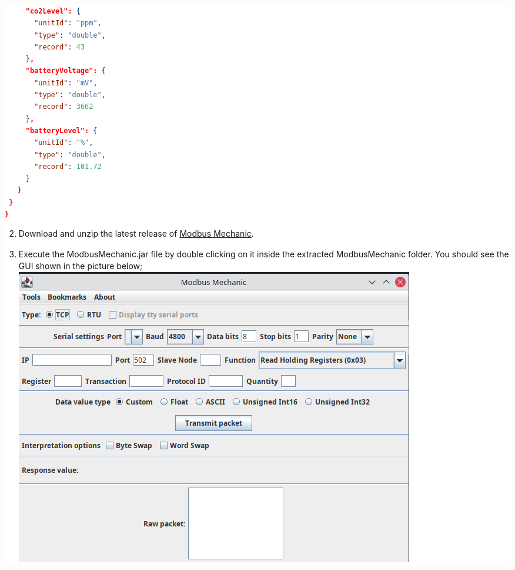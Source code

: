  ```json
      "co2Level": {
        "unitId": "ppm",
        "type": "double",
        "record": 43
      },
      "batteryVoltage": {
        "unitId": "mV",
        "type": "double",
        "record": 3662
      },
      "batteryLevel": {
        "unitId": "%",
        "type": "double",
        "record": 101.72
      }
    }
  }
}
 ```

2. Download and unzip the latest release of [Modbus Mechanic](https://github.com/SciFiDryer/ModbusMechanic/#latest-release). 

3. Execute the ModbusMechanic.jar file by double clicking on it inside the extracted ModbusMechanic folder. You should see the GUI shown in the picture below;
![img](./images/modbus_mechanic_3.png)
